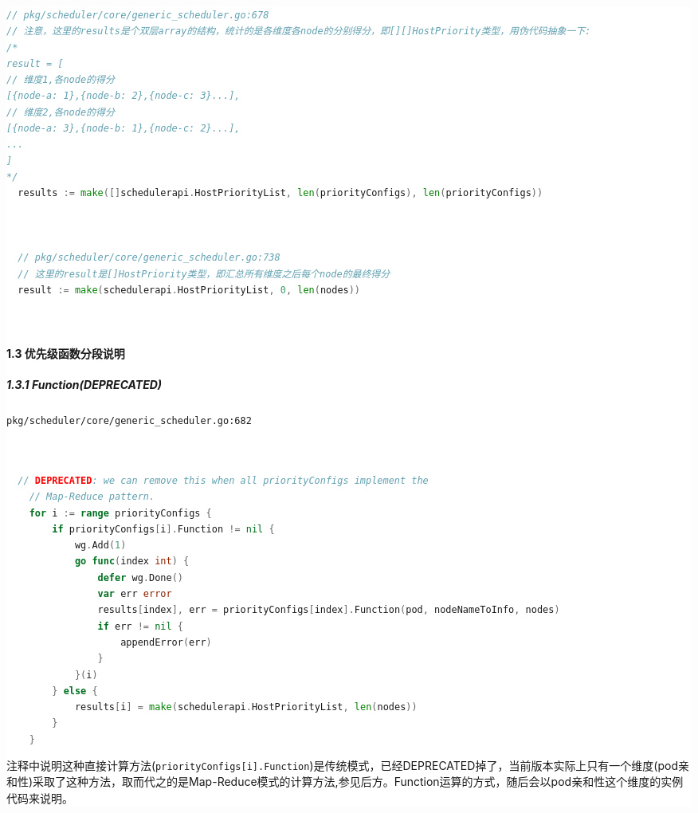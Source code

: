 ```go
// pkg/scheduler/core/generic_scheduler.go:678
// 注意，这里的results是个双层array的结构，统计的是各维度各node的分别得分，即[][]HostPriority类型，用伪代码抽象一下:
/*
result = [
// 维度1,各node的得分
[{node-a: 1},{node-b: 2},{node-c: 3}...],
// 维度2,各node的得分
[{node-a: 3},{node-b: 1},{node-c: 2}...],
...
]
*/
  results := make([]schedulerapi.HostPriorityList, len(priorityConfigs), len(priorityConfigs))
  
  
  
  // pkg/scheduler/core/generic_scheduler.go:738
  // 这里的result是[]HostPriority类型，即汇总所有维度之后每个node的最终得分
  result := make(schedulerapi.HostPriorityList, 0, len(nodes))

  
```



#### 1.3 优先级函数分段说明

##### 1.3.1 Function(DEPRECATED)

`pkg/scheduler/core/generic_scheduler.go:682`

```go


  // DEPRECATED: we can remove this when all priorityConfigs implement the
	// Map-Reduce pattern.
	for i := range priorityConfigs {
		if priorityConfigs[i].Function != nil {
			wg.Add(1)
			go func(index int) {
				defer wg.Done()
				var err error
				results[index], err = priorityConfigs[index].Function(pod, nodeNameToInfo, nodes)
				if err != nil {
					appendError(err)
				}
			}(i)
		} else {
			results[i] = make(schedulerapi.HostPriorityList, len(nodes))
		}
	}
```

注释中说明这种直接计算方法(`priorityConfigs[i].Function`)是传统模式，已经DEPRECATED掉了，当前版本实际上只有一个维度(pod亲和性)采取了这种方法，取而代之的是Map-Reduce模式的计算方法,参见后方。Function运算的方式，随后会以pod亲和性这个维度的实例代码来说明。
